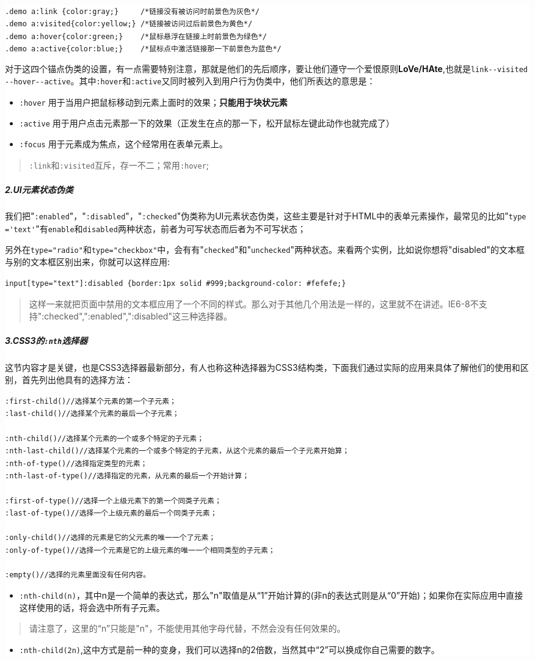 ```
.demo a:link {color:gray;}     /*链接没有被访问时前景色为灰色*/
.demo a:visited{color:yellow;} /*链接被访问过后前景色为黄色*/
.demo a:hover{color:green;}    /*鼠标悬浮在链接上时前景色为绿色*/
.demo a:active{color:blue;}    /*鼠标点中激活链接那一下前景色为蓝色*/
```

对于这四个锚点伪类的设置，有一点需要特别注意，那就是他们的先后顺序，要让他们遵守一个爱恨原则**LoVe/HAte**,也就是`link--visited--hover--active`。其中`:hover`和`:active`又同时被列入到用户行为伪类中，他们所表达的意思是：

- `:hover` 用于当用户把鼠标移动到元素上面时的效果；**只能用于块状元素**

- `:active` 用于用户点击元素那一下的效果（正发生在点的那一下，松开鼠标左键此动作也就完成了）

- `:focus` 用于元素成为焦点，这个经常用在表单元素上。

> `:link`和`:visited`互斥，存一不二；常用`:hover`;

##### 2.UI元素状态伪类

我们把"`:enabled`"，"`:disabled`"，"`:checked`"伪类称为UI元素状态伪类，这些主要是针对于HTML中的表单元素操作，最常见的比如"`type='text'`"有`enable`和`disabled`两种状态，前者为可写状态而后者为不可写状态；

另外在`type="radio"`和`type="checkbox"`中，会有有"`checked`"和"`unchecked`"两种状态。来看两个实例，比如说你想将"disabled"的文本框与别的文本框区别出来，你就可以这样应用:

```
input[type="text"]:disabled {border:1px solid #999;background-color: #fefefe;}
```

> 这样一来就把页面中禁用的文本框应用了一个不同的样式。那么对于其他几个用法是一样的，这里就不在讲述。IE6-8不支持":checked",":enabled",":disabled"这三种选择器。

##### 3.CSS3的`:nth`选择器

这节内容才是关键，也是CSS3选择器最新部分，有人也称这种选择器为CSS3结构类，下面我们通过实际的应用来具体了解他们的使用和区别，首先列出他具有的选择方法：

```
:first-child()//选择某个元素的第一个子元素；
:last-child()//选择某个元素的最后一个子元素；

:nth-child()//选择某个元素的一个或多个特定的子元素；
:nth-last-child()//选择某个元素的一个或多个特定的子元素，从这个元素的最后一个子元素开始算；
:nth-of-type()//选择指定类型的元素；
:nth-last-of-type()//选择指定的元素，从元素的最后一个开始计算；

:first-of-type()//选择一个上级元素下的第一个同类子元素；
:last-of-type()//选择一个上级元素的最后一个同类子元素；

:only-child()//选择的元素是它的父元素的唯一一个了元素；
:only-of-type()//选择一个元素是它的上级元素的唯一一个相同类型的子元素；

:empty()//选择的元素里面没有任何内容。
```

- `:nth-child(n)`，其中n是一个简单的表达式，那么"n"取值是从“1”开始计算的(非n的表达式则是从“0”开始)；如果你在实际应用中直接这样使用的话，将会选中所有子元素。

> 请注意了，这里的“n”只能是"n"，不能使用其他字母代替，不然会没有任何效果的。

- `:nth-child(2n)`,这中方式是前一种的变身，我们可以选择n的2倍数，当然其中“2”可以换成你自己需要的数字。
